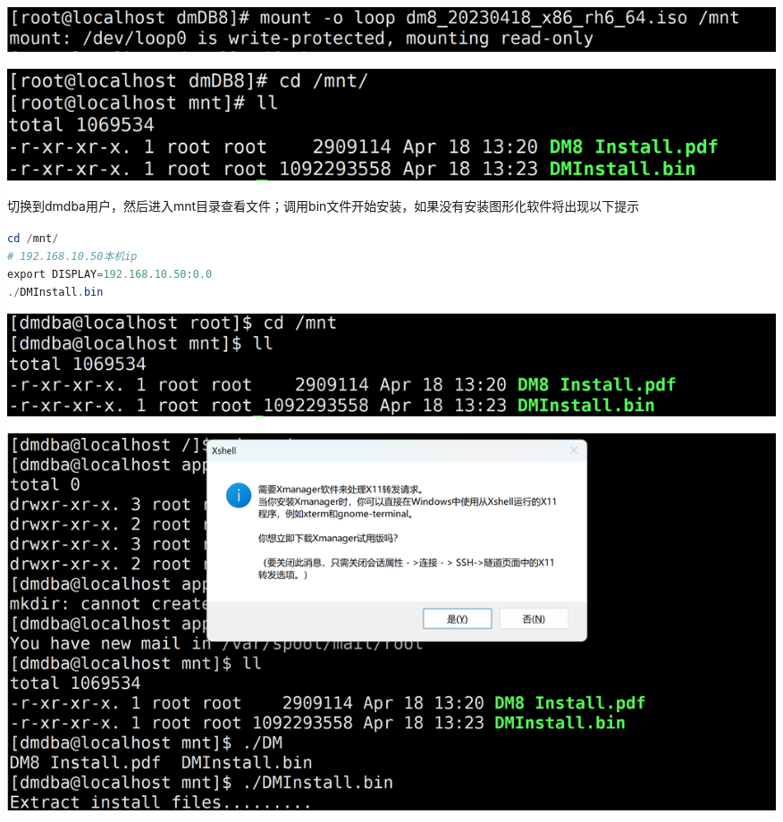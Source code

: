 ![1687270574038-90df3ae3-b629-47db-9d47-7f45d9ef158b.png](./img/1L1rzoteCzrdm7Sq/1687270574038-90df3ae3-b629-47db-9d47-7f45d9ef158b-353372.png)

![1687270561887-b5db2b8f-cac5-4cba-85ec-1156e9d8963a.png](./img/1L1rzoteCzrdm7Sq/1687270561887-b5db2b8f-cac5-4cba-85ec-1156e9d8963a-605557.png)

切换到dmdba用户，然后进入mnt目录查看文件；调用bin文件开始安装，如果没有安装图形化软件将出现以下提示

```powershell
cd /mnt/
# 192.168.10.50本机ip
export DISPLAY=192.168.10.50:0.0
./DMInstall.bin
```

![1687699878354-0ee0a39e-9a8f-4c17-a382-d406f6da6316.png](./img/1L1rzoteCzrdm7Sq/1687699878354-0ee0a39e-9a8f-4c17-a382-d406f6da6316-533602.png)

![1687271023554-4428aae6-0aa7-4648-960d-563212f82e3e.png](./img/1L1rzoteCzrdm7Sq/1687271023554-4428aae6-0aa7-4648-960d-563212f82e3e-284377.png)
